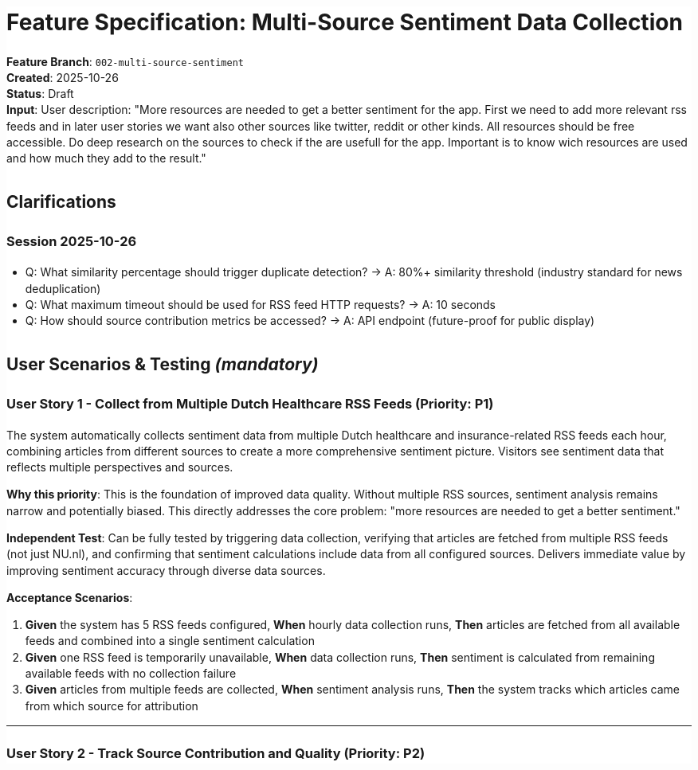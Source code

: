 # Feature Specification: Multi-Source Sentiment Data Collection

**Feature Branch**: `002-multi-source-sentiment`  
**Created**: 2025-10-26  
**Status**: Draft  
**Input**: User description: "More resources are needed to get a better sentiment for the app. First we need to add more relevant rss feeds and in later user stories we want also other sources like twitter, reddit or other kinds. All resources should be free accessible. Do deep research on the sources to check if the are usefull for the app. Important is to know wich resources are used and how much they add to the result."

## Clarifications

### Session 2025-10-26

- Q: What similarity percentage should trigger duplicate detection? → A: 80%+ similarity threshold (industry standard for news deduplication)
- Q: What maximum timeout should be used for RSS feed HTTP requests? → A: 10 seconds
- Q: How should source contribution metrics be accessed? → A: API endpoint (future-proof for public display)

## User Scenarios & Testing _(mandatory)_

### User Story 1 - Collect from Multiple Dutch Healthcare RSS Feeds (Priority: P1)

The system automatically collects sentiment data from multiple Dutch healthcare and insurance-related RSS feeds each hour, combining articles from different sources to create a more comprehensive sentiment picture. Visitors see sentiment data that reflects multiple perspectives and sources.

**Why this priority**: This is the foundation of improved data quality. Without multiple RSS sources, sentiment analysis remains narrow and potentially biased. This directly addresses the core problem: "more resources are needed to get a better sentiment."

**Independent Test**: Can be fully tested by triggering data collection, verifying that articles are fetched from multiple RSS feeds (not just NU.nl), and confirming that sentiment calculations include data from all configured sources. Delivers immediate value by improving sentiment accuracy through diverse data sources.

**Acceptance Scenarios**:

1. **Given** the system has 5 RSS feeds configured, **When** hourly data collection runs, **Then** articles are fetched from all available feeds and combined into a single sentiment calculation
2. **Given** one RSS feed is temporarily unavailable, **When** data collection runs, **Then** sentiment is calculated from remaining available feeds with no collection failure
3. **Given** articles from multiple feeds are collected, **When** sentiment analysis runs, **Then** the system tracks which articles came from which source for attribution

---

### User Story 2 - Track Source Contribution and Quality (Priority: P2)
